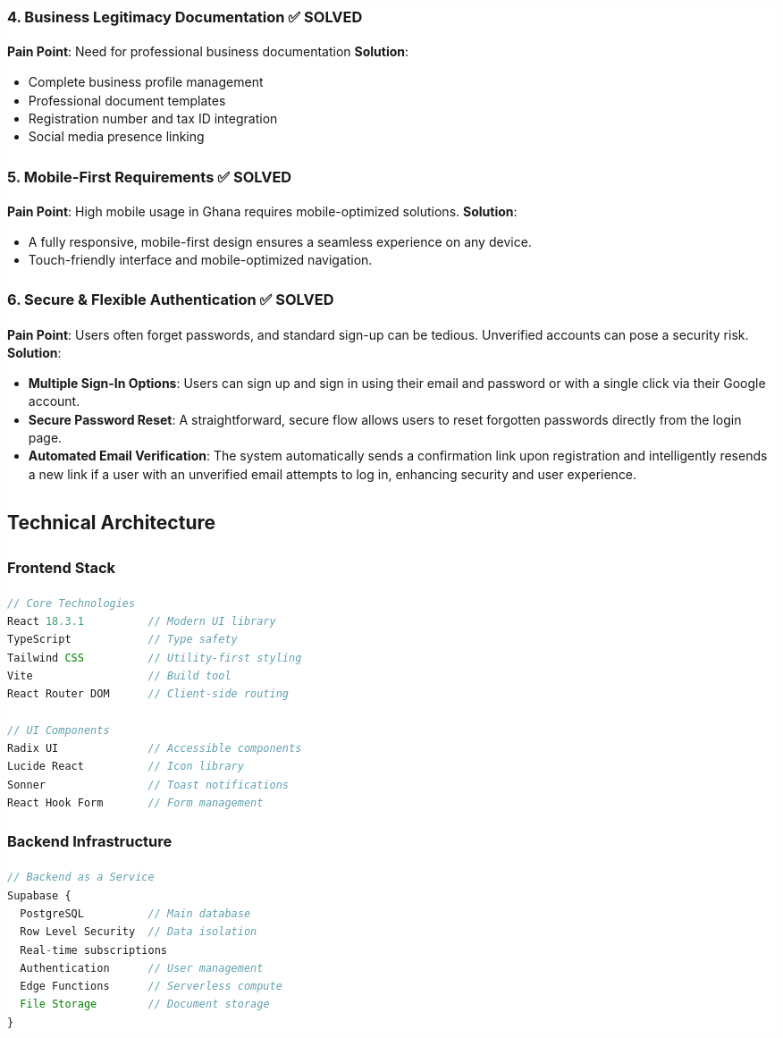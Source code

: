 ### 4. Business Legitimacy Documentation ✅ SOLVED
**Pain Point**: Need for professional business documentation
**Solution**:
- Complete business profile management
- Professional document templates
- Registration number and tax ID integration
- Social media presence linking

### 5. Mobile-First Requirements ✅ SOLVED
**Pain Point**: High mobile usage in Ghana requires mobile-optimized solutions.
**Solution**:
- A fully responsive, mobile-first design ensures a seamless experience on any device.
- Touch-friendly interface and mobile-optimized navigation.

### 6. Secure & Flexible Authentication ✅ SOLVED
**Pain Point**: Users often forget passwords, and standard sign-up can be tedious. Unverified accounts can pose a security risk.
**Solution**:
- **Multiple Sign-In Options**: Users can sign up and sign in using their email and password or with a single click via their Google account.
- **Secure Password Reset**: A straightforward, secure flow allows users to reset forgotten passwords directly from the login page.
- **Automated Email Verification**: The system automatically sends a confirmation link upon registration and intelligently resends a new link if a user with an unverified email attempts to log in, enhancing security and user experience.

## Technical Architecture

### Frontend Stack
```typescript
// Core Technologies
React 18.3.1          // Modern UI library
TypeScript            // Type safety
Tailwind CSS          // Utility-first styling
Vite                  // Build tool
React Router DOM      // Client-side routing

// UI Components
Radix UI              // Accessible components
Lucide React          // Icon library
Sonner                // Toast notifications
React Hook Form       // Form management
```

### Backend Infrastructure
```typescript
// Backend as a Service
Supabase {
  PostgreSQL          // Main database
  Row Level Security  // Data isolation
  Real-time subscriptions
  Authentication      // User management
  Edge Functions      // Serverless compute
  File Storage        // Document storage
}
```
